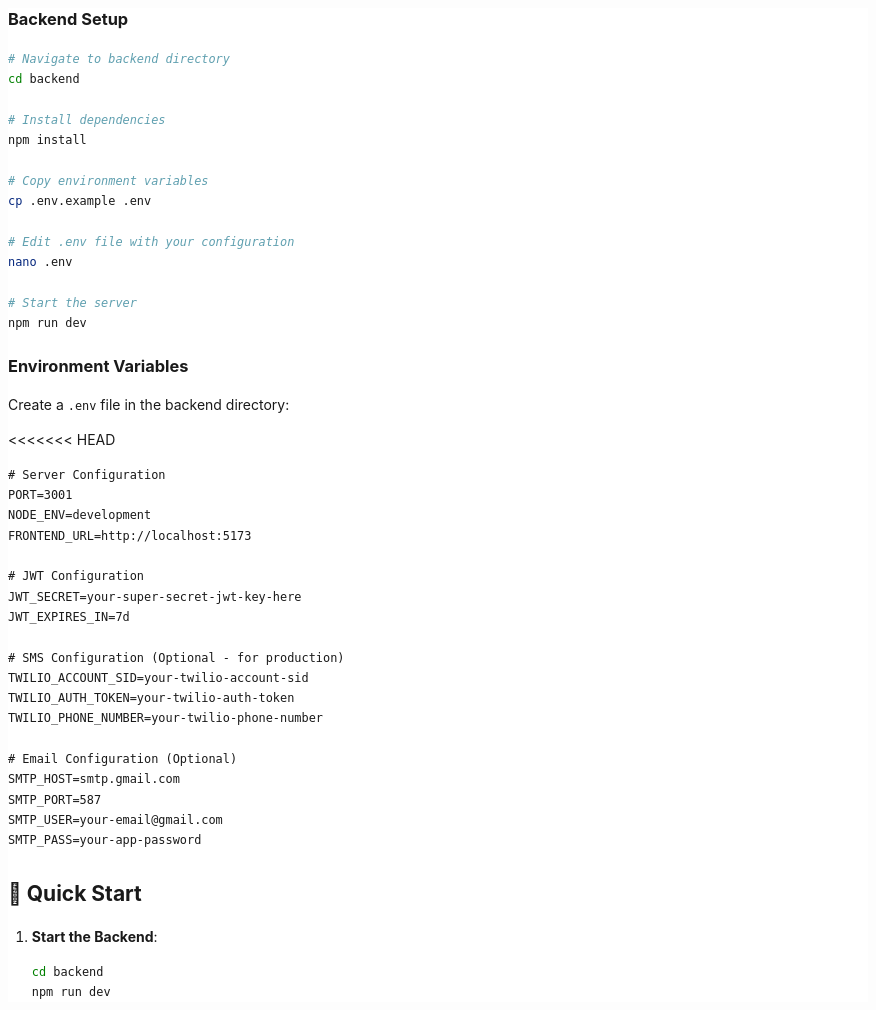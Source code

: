 ### Backend Setup
```bash
# Navigate to backend directory
cd backend

# Install dependencies
npm install

# Copy environment variables
cp .env.example .env

# Edit .env file with your configuration
nano .env

# Start the server
npm run dev
```

### Environment Variables
Create a `.env` file in the backend directory:

<<<<<<< HEAD
```env
# Server Configuration
PORT=3001
NODE_ENV=development
FRONTEND_URL=http://localhost:5173

# JWT Configuration
JWT_SECRET=your-super-secret-jwt-key-here
JWT_EXPIRES_IN=7d

# SMS Configuration (Optional - for production)
TWILIO_ACCOUNT_SID=your-twilio-account-sid
TWILIO_AUTH_TOKEN=your-twilio-auth-token
TWILIO_PHONE_NUMBER=your-twilio-phone-number

# Email Configuration (Optional)
SMTP_HOST=smtp.gmail.com
SMTP_PORT=587
SMTP_USER=your-email@gmail.com
SMTP_PASS=your-app-password
```

## 🚀 Quick Start

1. **Start the Backend**:
   ```bash
   cd backend
   npm run dev
   ```
